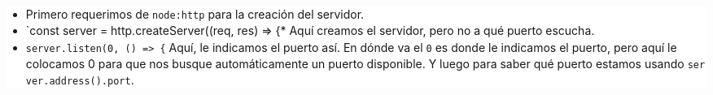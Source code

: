 * Primero requerimos de `node:http` para la creación del servidor.
* `const server = http.createServer((req, res) => {* Aquí creamos el servidor, pero no a qué puerto escucha.
* `server.listen(0, () => {` Aquí, le indicamos el puerto así. En dónde va el `0` es donde le indicamos el puerto, pero aquí le colocamos 0 para que nos busque automáticamente un puerto disponible. Y luego para saber qué puerto estamos usando `server.address().port`.